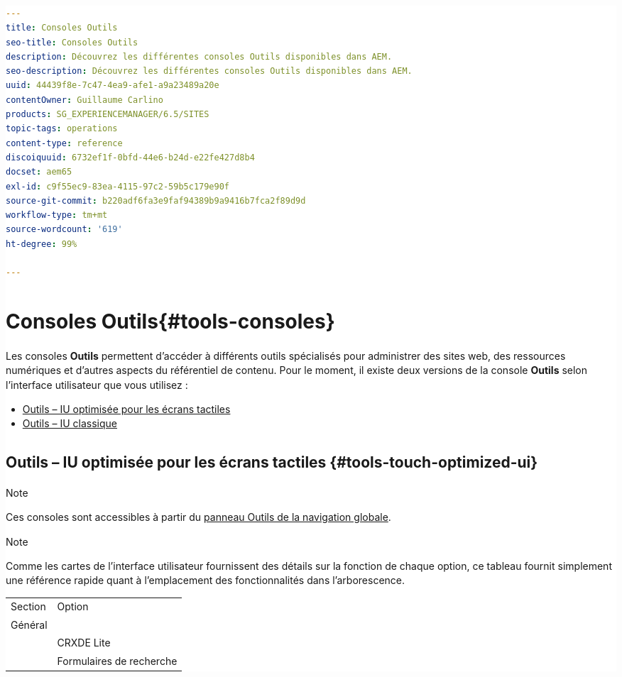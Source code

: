 ```yaml
---
title: Consoles Outils
seo-title: Consoles Outils
description: Découvrez les différentes consoles Outils disponibles dans AEM.
seo-description: Découvrez les différentes consoles Outils disponibles dans AEM.
uuid: 44439f8e-7c47-4ea9-afe1-a9a23489a20e
contentOwner: Guillaume Carlino
products: SG_EXPERIENCEMANAGER/6.5/SITES
topic-tags: operations
content-type: reference
discoiquuid: 6732ef1f-0bfd-44e6-b24d-e22fe427d8b4
docset: aem65
exl-id: c9f55ec9-83ea-4115-97c2-59b5c179e90f
source-git-commit: b220adf6fa3e9faf94389b9a9416b7fca2f89d9d
workflow-type: tm+mt
source-wordcount: '619'
ht-degree: 99%

---
```


# Consoles Outils{#tools-consoles}

Les consoles **Outils** permettent d’accéder à différents outils spécialisés pour administrer des sites web, des ressources numériques et d’autres aspects du référentiel de contenu. Pour le moment, il existe deux versions de la console **Outils** selon l’interface utilisateur que vous utilisez :

* [Outils – IU optimisée pour les écrans tactiles](#tools-touch-optimized-ui)
* [Outils – IU classique](#tools-classic-ui)

## Outils – IU optimisée pour les écrans tactiles {#tools-touch-optimized-ui}

>[!NOTE]
>
>Ces consoles sont accessibles à partir du [panneau Outils de la navigation globale](/help/sites-authoring/basic-handling.md#tools-panel).

>[!NOTE]
>
>Comme les cartes de l’interface utilisateur fournissent des détails sur la fonction de chaque option, ce tableau fournit simplement une référence rapide quant à l’emplacement des fonctionnalités dans l’arborescence.

<table>
 <tbody>
  <tr>
   <td>Section</td>
   <td>Option</td>
  </tr>
  <tr>
   <td>Général</td>
   <td> </td>
  </tr>
  <tr>
   <td> </td>
   <td>CRXDE Lite</td>
  </tr>
  <tr>
   <td> </td>
   <td>Formulaires de recherche<br /> </td>
  </tr>
  <tr>